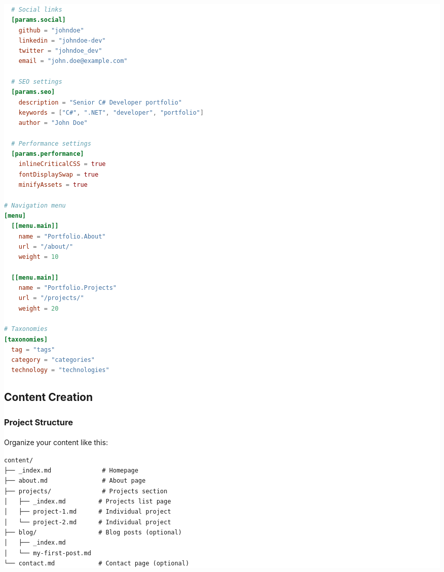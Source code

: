 ```toml
  # Social links
  [params.social]
    github = "johndoe"
    linkedin = "johndoe-dev"
    twitter = "johndoe_dev"
    email = "john.doe@example.com"

  # SEO settings
  [params.seo]
    description = "Senior C# Developer portfolio"
    keywords = ["C#", ".NET", "developer", "portfolio"]
    author = "John Doe"

  # Performance settings
  [params.performance]
    inlineCriticalCSS = true
    fontDisplaySwap = true
    minifyAssets = true

# Navigation menu
[menu]
  [[menu.main]]
    name = "Portfolio.About"
    url = "/about/"
    weight = 10

  [[menu.main]]
    name = "Portfolio.Projects"
    url = "/projects/"
    weight = 20

# Taxonomies
[taxonomies]
  tag = "tags"
  category = "categories"
  technology = "technologies"
```

## Content Creation

### Project Structure

Organize your content like this:

```
content/
├── _index.md              # Homepage
├── about.md               # About page
├── projects/              # Projects section
│   ├── _index.md         # Projects list page
│   ├── project-1.md      # Individual project
│   └── project-2.md      # Individual project
├── blog/                 # Blog posts (optional)
│   ├── _index.md
│   └── my-first-post.md
└── contact.md            # Contact page (optional)
```
